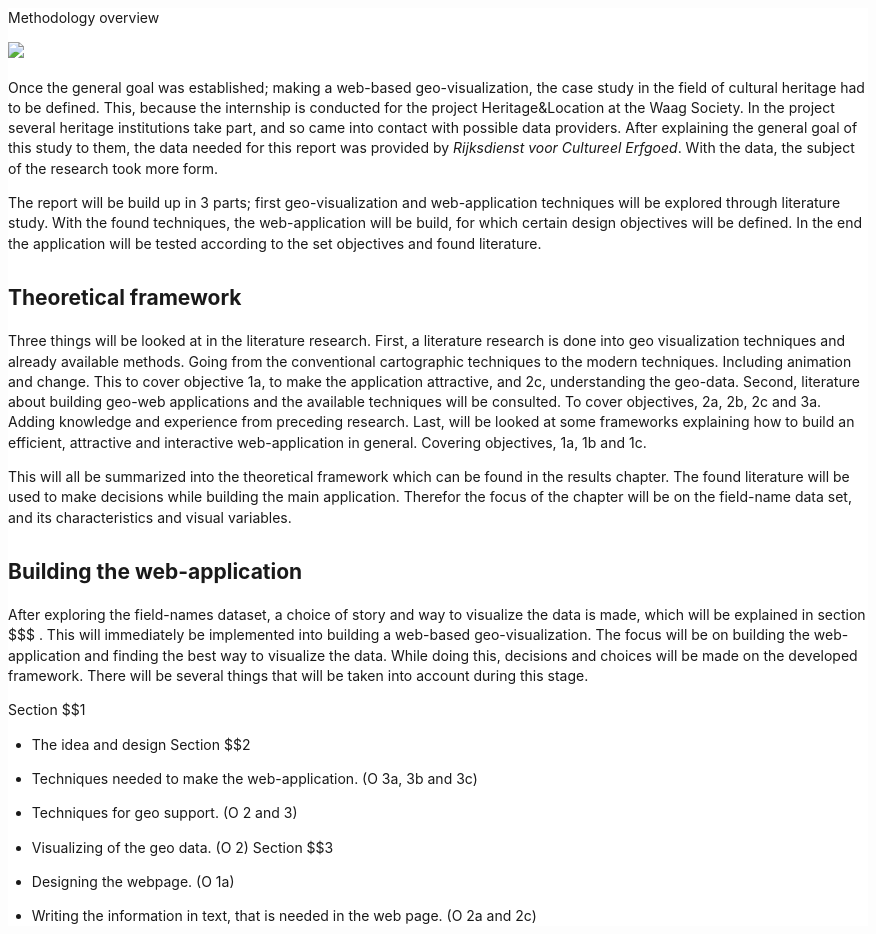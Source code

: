 <div class='textWrapL' >
<p class="fig">Methodology overview</p>
<img src="/Users/waag/Documents/MGI_Stage/0_Stage_verslag/3_Pictures/flowchart_Method.jpg">
</div>

Once the general goal was established; making a web-based geo-visualization, the case study in the field of cultural heritage had to be defined. This, because the internship is conducted for the project Heritage&Location at the Waag Society. In the project several heritage institutions take part, and so came into contact with possible data providers. After explaining the general goal of this study to them, the data needed for this report was provided by  *Rijksdienst voor Cultureel Erfgoed*.
With the data, the subject of the research took more form. 

The report will be build up in 3 parts; first geo-visualization and web-application techniques will be explored through literature study. With the found techniques, the web-application will be build, for which certain design objectives will be defined. In the end the application will be tested according to the set objectives and found literature.

## Theoretical framework
Three things will be looked at in the literature research. 
First, a literature research is done into geo visualization techniques and already available methods. Going from the conventional cartographic techniques to the modern techniques. Including animation and change. This to cover objective 1a, to make the application attractive, and 2c, understanding the geo-data. 
Second, literature about building geo-web applications and the available techniques will be consulted. To cover objectives, 2a, 2b, 2c and 3a. Adding knowledge and experience from preceding research.
Last, will be looked at some frameworks explaining how to build an efficient, attractive and interactive web-application in general. Covering objectives, 1a, 1b and 1c. 

This will all be summarized into the theoretical framework which can be found in the results chapter. The found literature will be used to make decisions while building the main application. Therefor the focus of the chapter will be on the field-name data set, and its characteristics and visual variables. 

## Building the web-application
After exploring the field-names dataset, a choice of story and way to visualize the data is made, which will be explained in section $$$ . This will immediately be implemented into building a web-based geo-visualization. The focus will be on building the web-application and finding the best way to visualize the data.
While doing this, decisions and choices will be made on the developed framework. There will be several things that will be taken into account during this stage. 

Section $$1

-   The idea and design
Section $$2

-	Techniques needed to make the web-application. (O 3a, 3b and 3c)
-	Techniques for geo support. (O 2 and 3)
-	Visualizing of the geo data. (O 2)
Section $$3

-	Designing the webpage. (O 1a)
-	Writing the information in text, that is needed in the web page. (O 2a and 2c)
